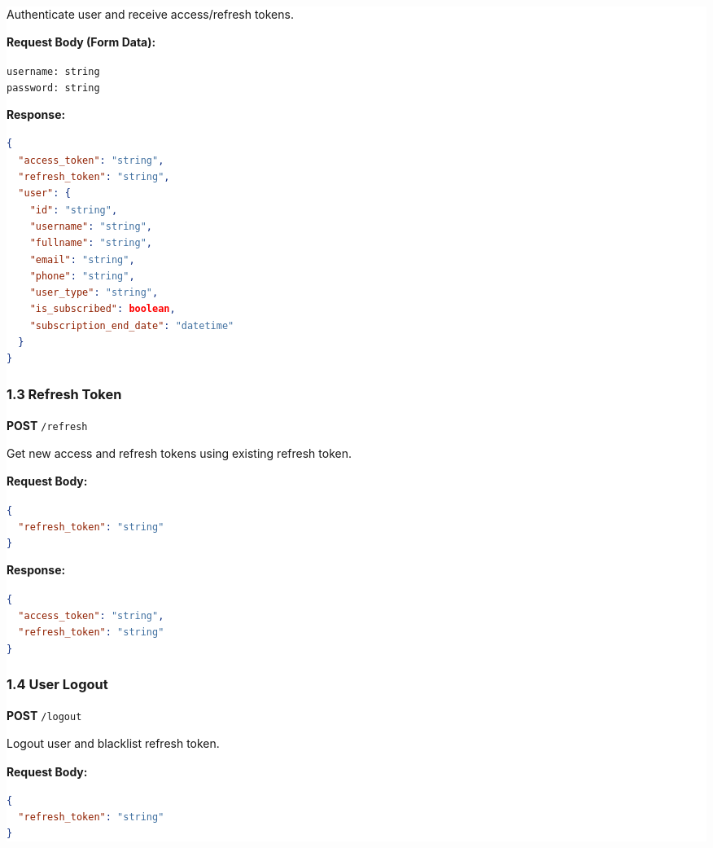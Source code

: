 Authenticate user and receive access/refresh tokens.

**Request Body (Form Data):**
```
username: string
password: string
```

**Response:**
```json
{
  "access_token": "string",
  "refresh_token": "string",
  "user": {
    "id": "string",
    "username": "string",
    "fullname": "string",
    "email": "string",
    "phone": "string",
    "user_type": "string",
    "is_subscribed": boolean,
    "subscription_end_date": "datetime"
  }
}
```

### 1.3 Refresh Token
**POST** `/refresh`

Get new access and refresh tokens using existing refresh token.

**Request Body:**
```json
{
  "refresh_token": "string"
}
```

**Response:**
```json
{
  "access_token": "string",
  "refresh_token": "string"
}
```

### 1.4 User Logout
**POST** `/logout`

Logout user and blacklist refresh token.

**Request Body:**
```json
{
  "refresh_token": "string"
}
```

